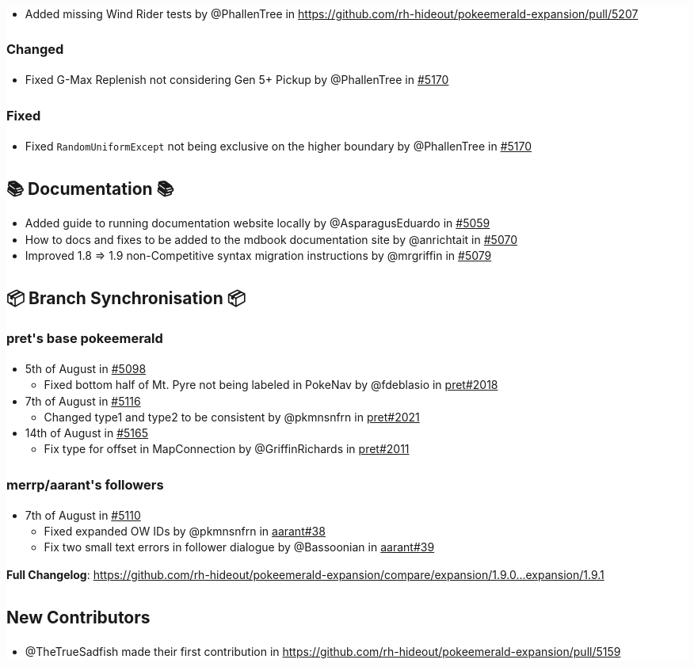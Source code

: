 * Added missing Wind Rider tests by @PhallenTree in https://github.com/rh-hideout/pokeemerald-expansion/pull/5207
### Changed
* Fixed G-Max Replenish not considering Gen 5+ Pickup by @PhallenTree in [#5170](https://github.com/rh-hideout/pokeemerald-expansion/pull/5170)
### Fixed
* Fixed `RandomUniformExcept` not being exclusive on the higher boundary by @PhallenTree in [#5170](https://github.com/rh-hideout/pokeemerald-expansion/pull/5170)


## 📚 Documentation 📚
* Added guide to running documentation website locally by @AsparagusEduardo in [#5059](https://github.com/rh-hideout/pokeemerald-expansion/pull/5059)
* How to docs and fixes to be added to the mdbook documentation site by @anrichtait in [#5070](https://github.com/rh-hideout/pokeemerald-expansion/pull/5070)
* Improved 1.8 ⇒ 1.9 non-Competitive syntax migration instructions by @mrgriffin in [#5079](https://github.com/rh-hideout/pokeemerald-expansion/pull/5079)

## 📦 Branch Synchronisation 📦
### pret's base pokeemerald
* 5th of August in [#5098](https://github.com/rh-hideout/pokeemerald-expansion/pull/5098)
    * Fixed bottom half of Mt. Pyre not being labeled in PokeNav by @fdeblasio in [pret#2018](https://github.com/pret/pokeemerald/pull/2018)
* 7th of August in [#5116](https://github.com/rh-hideout/pokeemerald-expansion/pull/5116)
    * Changed type1 and type2 to be consistent by @pkmnsnfrn in [pret#2021](https://github.com/pret/pokeemerald/pull/2021)
* 14th of August in [#5165](https://github.com/rh-hideout/pokeemerald-expansion/pull/5165)
    * Fix type for offset in MapConnection by @GriffinRichards in [pret#2011](https://github.com/pret/pokeemerald/pull/2011)
### merrp/aarant's followers
* 7th of August in [#5110](https://github.com/rh-hideout/pokeemerald-expansion/pull/5110)
    * Fixed expanded OW IDs by @pkmnsnfrn in [aarant#38](https://github.com/aarant/pokeemerald/pull/38)
    * Fix two small text errors in follower dialogue by @Bassoonian in [aarant#39](https://github.com/aarant/pokeemerald/pull/39)

**Full Changelog**: https://github.com/rh-hideout/pokeemerald-expansion/compare/expansion/1.9.0...expansion/1.9.1

## New Contributors
* @TheTrueSadfish made their first contribution in https://github.com/rh-hideout/pokeemerald-expansion/pull/5159


